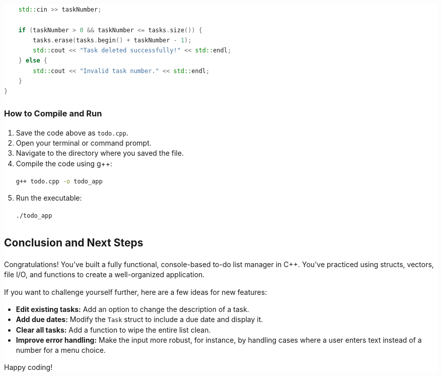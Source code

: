 ```cpp
    std::cin >> taskNumber;

    if (taskNumber > 0 && taskNumber <= tasks.size()) {
        tasks.erase(tasks.begin() + taskNumber - 1);
        std::cout << "Task deleted successfully!" << std::endl;
    } else {
        std::cout << "Invalid task number." << std::endl;
    }
}
```

### How to Compile and Run
1.  Save the code above as `todo.cpp`.
2.  Open your terminal or command prompt.
3.  Navigate to the directory where you saved the file.
4.  Compile the code using g++:
    ```bash
    g++ todo.cpp -o todo_app
    ```
5.  Run the executable:
    ```bash
    ./todo_app
    ```

## Conclusion and Next Steps

Congratulations! You've built a fully functional, console-based to-do list manager in C++. You've practiced using structs, vectors, file I/O, and functions to create a well-organized application.

If you want to challenge yourself further, here are a few ideas for new features:
*   **Edit existing tasks:** Add an option to change the description of a task.
*   **Add due dates:** Modify the `Task` struct to include a due date and display it.
*   **Clear all tasks:** Add a function to wipe the entire list clean.
*   **Improve error handling:** Make the input more robust, for instance, by handling cases where a user enters text instead of a number for a menu choice.

Happy coding!
```
